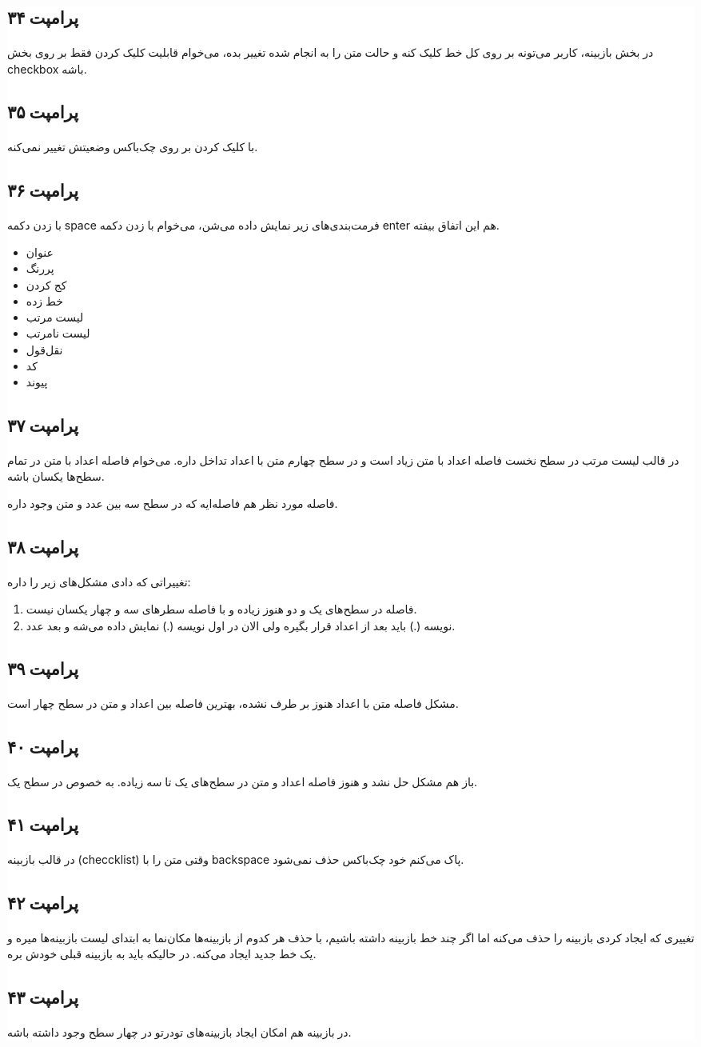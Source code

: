 ## پرامپت ۳۴
در بخش بازبینه، کاربر می‌تونه بر روی کل خط کلیک کنه و حالت متن را به انجام شده تغییر بده، می‌خوام قابلیت کلیک کردن فقط بر روی بخش checkbox باشه.

## پرامپت ۳۵
با کلیک کردن بر روی چک‌باکس وضعیتش تغییر نمی‌کنه.

## پرامپت ۳۶
با زدن دکمه space فرمت‌بندی‌های زیر نمایش داده می‌شن، می‌خوام با زدن دکمه enter هم این اتفاق بیفته.
- عنوان
- پررنگ
- کج کردن
- خط زده
- لیست مرتب
- لیست نامرتب
- نقل‌قول
- کد
- پیوند

## پرامپت ۳۷
در قالب لیست مرتب در سطح نخست فاصله اعداد با متن زیاد است و در سطح چهارم متن با اعداد تداخل داره. می‌خوام فاصله اعداد با متن در تمام سطح‌ها یکسان باشه.

فاصله مورد نظر هم فاصله‌ایه که در سطح سه بین عدد و متن وجود داره.

## پرامپت ۳۸
تغییراتی که دادی مشکل‌های زیر را داره:
1. فاصله در سطح‌های یک و دو هنوز زیاده و با فاصله سطرهای سه و چهار یکسان نیست.
2. نویسه (.) باید بعد از اعداد قرار بگیره ولی الان در اول نویسه (.) نمایش داده می‌شه و بعد عدد.

## پرامپت ۳۹
مشکل فاصله متن با اعداد هنوز بر طرف نشده، بهترین فاصله بین اعداد و متن در سطح چهار است.

## پرامپت ۴۰
باز هم مشکل حل نشد و هنوز فاصله اعداد و متن در سطح‌های یک تا سه زیاده. به خصوص در سطح یک.

## پرامپت ۴۱
در قالب بازبینه (checcklist) وقتی متن را با backspace پاک می‌کنم خود چک‌باکس حذف نمی‌شود.

## پرامپت ۴۲
تغییری که ایجاد کردی بازبینه را حذف می‌کنه اما اگر چند خط بازبینه داشته باشیم، با حذف هر کدوم از بازبینه‌ها مکان‌نما به ابتدای لیست بازبینه‌ها میره و یک خط جدید ایجاد می‌کنه. در حالیکه باید به بازبینه قبلی خودش بره.

## پرامپت ۴۳
در بازبینه هم امکان ایجاد بازبینه‌های تودرتو در چهار سطح وجود داشته باشه.
